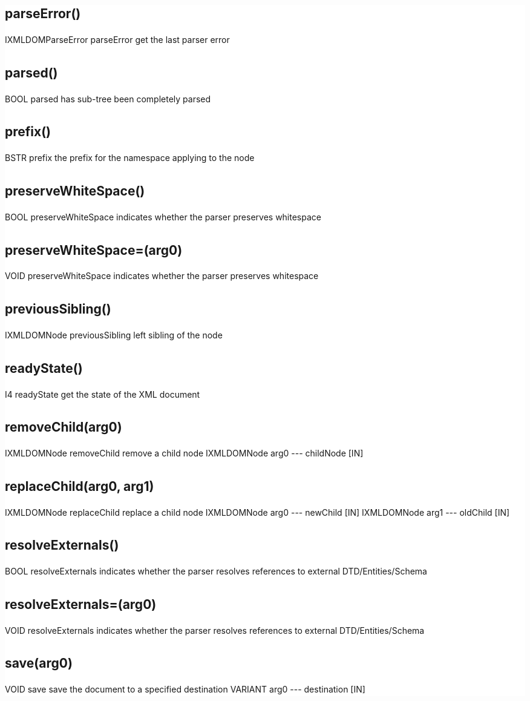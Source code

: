 ## parseError() [](#method-i-parseError)
IXMLDOMParseError parseError get the last parser error

## parsed() [](#method-i-parsed)
BOOL parsed has sub-tree been completely parsed

## prefix() [](#method-i-prefix)
BSTR prefix the prefix for the namespace applying to the node

## preserveWhiteSpace() [](#method-i-preserveWhiteSpace)
BOOL preserveWhiteSpace indicates whether the parser preserves whitespace

## preserveWhiteSpace=(arg0) [](#method-i-preserveWhiteSpace=)
VOID preserveWhiteSpace indicates whether the parser preserves whitespace

## previousSibling() [](#method-i-previousSibling)
IXMLDOMNode previousSibling left sibling of the node

## readyState() [](#method-i-readyState)
I4 readyState get the state of the XML document

## removeChild(arg0) [](#method-i-removeChild)
IXMLDOMNode removeChild remove a child node
    IXMLDOMNode arg0 --- childNode [IN]

## replaceChild(arg0, arg1) [](#method-i-replaceChild)
IXMLDOMNode replaceChild replace a child node
    IXMLDOMNode arg0 --- newChild [IN]
    IXMLDOMNode arg1 --- oldChild [IN]

## resolveExternals() [](#method-i-resolveExternals)
BOOL resolveExternals indicates whether the parser resolves references to
external DTD/Entities/Schema

## resolveExternals=(arg0) [](#method-i-resolveExternals=)
VOID resolveExternals indicates whether the parser resolves references to
external DTD/Entities/Schema

## save(arg0) [](#method-i-save)
VOID save save the document to a specified destination
    VARIANT arg0 --- destination [IN]
